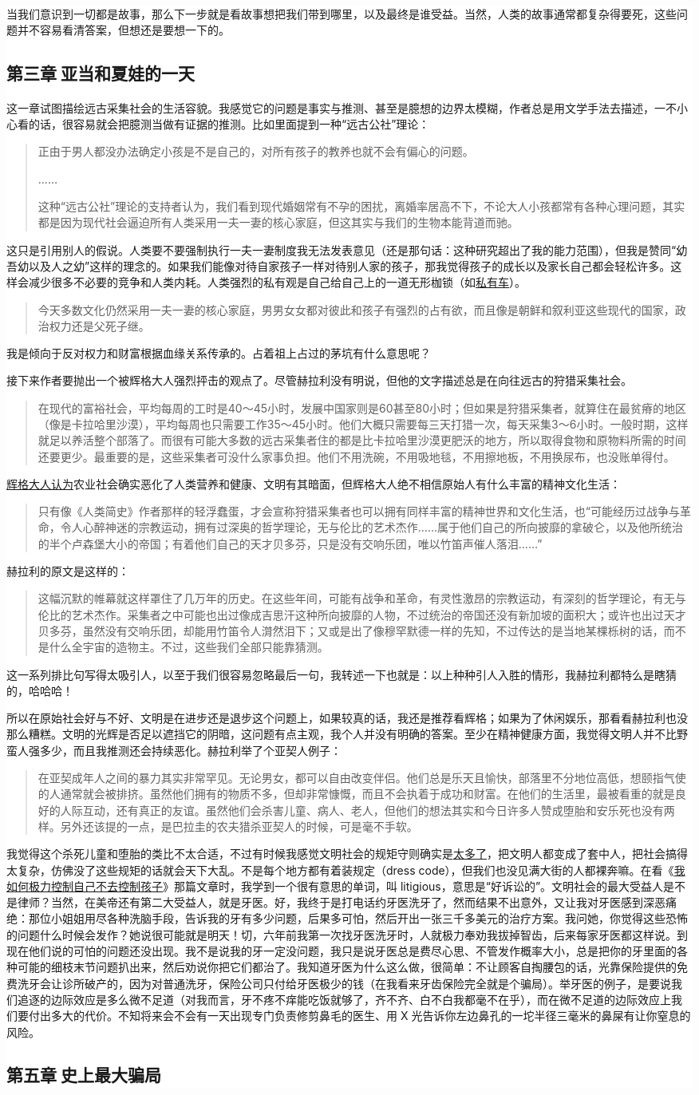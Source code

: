 当我们意识到一切都是故事，那么下一步就是看故事想把我们带到哪里，以及最终是谁受益。当然，人类的故事通常都复杂得要死，这些问题并不容易看清答案，但想还是要想一下的。

## 第三章 亚当和夏娃的一天

这一章试图描绘远古采集社会的生活容貌。我感觉它的问题是事实与推测、甚至是臆想的边界太模糊，作者总是用文学手法去描述，一不小心看的话，很容易就会把臆测当做有证据的推测。比如里面提到一种“远古公社”理论：

> 正由于男人都没办法确定小孩是不是自己的，对所有孩子的教养也就不会有偏心的问题。
> 
> ……
> 
> 这种“远古公社”理论的支持者认为，我们看到现代婚姻常有不孕的困扰，离婚率居高不下，不论大人小孩都常有各种心理问题，其实都是因为现代社会逼迫所有人类采用一夫一妻的核心家庭，但这其实与我们的生物本能背道而驰。

这只是引用别人的假说。人类要不要强制执行一夫一妻制度我无法发表意见（还是那句话：这种研究超出了我的能力范围），但我是赞同“幼吾幼以及人之幼”这样的理念的。如果我们能像对待自家孩子一样对待别人家的孩子，那我觉得孩子的成长以及家长自己都会轻松许多。这样会减少很多不必要的竞争和人类内耗。人类强烈的私有观是自己给自己上的一道无形枷锁（如[私有车](/cn/2017/11/boxes/)）。

> 今天多数文化仍然采用一夫一妻的核心家庭，男男女女都对彼此和孩子有强烈的占有欲，而且像是朝鲜和叙利亚这些现代的国家，政治权力还是父死子继。

我是倾向于反对权力和财富根据血缘关系传承的。占着祖上占过的茅坑有什么意思呢？

接下来作者要抛出一个被辉格大人强烈抨击的观点了。尽管赫拉利没有明说，但他的文字描述总是在向往远古的狩猎采集社会。

> 在现代的富裕社会，平均每周的工时是40～45小时，发展中国家则是60甚至80小时；但如果是狩猎采集者，就算住在最贫瘠的地区（像是卡拉哈里沙漠），平均每周也只需要工作35～45小时。他们大概只需要每三天打猎一次，每天采集3～6小时。一般时期，这样就足以养活整个部落了。而很有可能大多数的远古采集者住的都是比卡拉哈里沙漠更肥沃的地方，所以取得食物和原物料所需的时间还要更少。最重要的是，这些采集者可没什么家事负担。他们不用洗碗，不用吸地毯，不用擦地板，不用换尿布，也没账单得付。

[辉格大人认为](http://headsalon.org/archives/7957.html)农业社会确实恶化了人类营养和健康、文明有其暗面，但辉格大人绝不相信原始人有什么丰富的精神文化生活：

> 只有像《人类简史》作者那样的轻浮蠢蛋，才会宣称狩猎采集者也可以拥有同样丰富的精神世界和文化生活，也“可能经历过战争与革命，令人心醉神迷的宗教运动，拥有过深奥的哲学理论，无与伦比的艺术杰作……属于他们自己的所向披靡的拿破仑，以及他所统治的半个卢森堡大小的帝国；有着他们自己的天才贝多芬，只是没有交响乐团，唯以竹笛声催人落泪……”

赫拉利的原文是这样的：

> 这幅沉默的帷幕就这样罩住了几万年的历史。在这些年间，可能有战争和革命，有灵性激昂的宗教运动，有深刻的哲学理论，有无与伦比的艺术杰作。采集者之中可能也出过像成吉思汗这种所向披靡的人物，不过统治的帝国还没有新加坡的面积大；或许也出过天才贝多芬，虽然没有交响乐团，却能用竹笛令人潸然泪下；又或是出了像穆罕默德一样的先知，不过传达的是当地某棵栎树的话，而不是什么全宇宙的造物主。不过，这些我们全部只能靠猜测。

这一系列排比句写得太吸引人，以至于我们很容易忽略最后一句，我转述一下也就是：以上种种引人入胜的情形，我赫拉利都特么是瞎猜的，哈哈哈！

所以在原始社会好与不好、文明是在进步还是退步这个问题上，如果较真的话，我还是推荐看辉格；如果为了休闲娱乐，那看看赫拉利也没那么糟糕。文明的光辉是否足以遮挡它的阴暗，这问题有点主观，我个人并没有明确的答案。至少在精神健康方面，我觉得文明人并不比野蛮人强多少，而且我推测还会持续恶化。赫拉利举了个亚契人例子：

> 在亚契成年人之间的暴力其实非常罕见。无论男女，都可以自由改变伴侣。他们总是乐天且愉快，部落里不分地位高低，想颐指气使的人通常就会被排挤。虽然他们拥有的物质不多，但却非常慷慨，而且不会执着于成功和财富。在他们的生活里，最被看重的就是良好的人际互动，还有真正的友谊。虽然他们会杀害儿童、病人、老人，但他们的想法其实和今日许多人赞成堕胎和安乐死也没有两样。另外还该提的一点，是巴拉圭的农夫猎杀亚契人的时候，可是毫不手软。

我觉得这个杀死儿童和堕胎的类比不太合适，不过有时候我感觉文明社会的规矩守则确实是[太多了](/cn/2019/02/helicopter-parenting/)，把文明人都变成了套中人，把社会搞得太复杂，仿佛没了这些规矩的话就会天下大乱。不是每个地方都有着装规定（dress code），但我们也没见满大街的人都裸奔嘛。在看《[我如何极力控制自己不去控制孩子](https://www.buzzfeed.com/jcstearns/finding-limits)》那篇文章时，我学到一个很有意思的单词，叫 litigious，意思是“好诉讼的”。文明社会的最大受益人是不是律师？当然，在美帝还有第二大受益人，就是牙医。好，我终于是打电话约牙医洗牙了，然而结果不出意外，又让我对牙医感到深恶痛绝：那位小姐姐用尽各种洗脑手段，告诉我的牙有多少问题，后果多可怕，然后开出一张三千多美元的治疗方案。我问她，你觉得这些恐怖的问题什么时候会发作？她说很可能就是明天！切，六年前我第一次找牙医洗牙时，人就极力奉劝我拔掉智齿，后来每家牙医都这样说。到现在他们说的可怕的问题还没出现。我不是说我的牙一定没问题，我只是说牙医总是费尽心思、不管发作概率大小，总是把你的牙里面的各种可能的细枝末节问题扒出来，然后劝说你把它们都治了。我知道牙医为什么这么做，很简单：不让顾客自掏腰包的话，光靠保险提供的免费洗牙会让诊所破产的，因为对普通洗牙，保险公司只付给牙医极少的钱（在我看来牙齿保险完全就是个骗局）。举牙医的例子，是要说我们追逐的边际效应是多么微不足道（对我而言，牙不疼不痒能吃饭就够了，齐不齐、白不白我都毫不在乎），而在微不足道的边际效应上我们要付出多大的代价。不知将来会不会有一天出现专门负责修剪鼻毛的医生、用 X 光告诉你左边鼻孔的一坨半径三毫米的鼻屎有让你窒息的风险。

## 第五章 史上最大骗局
